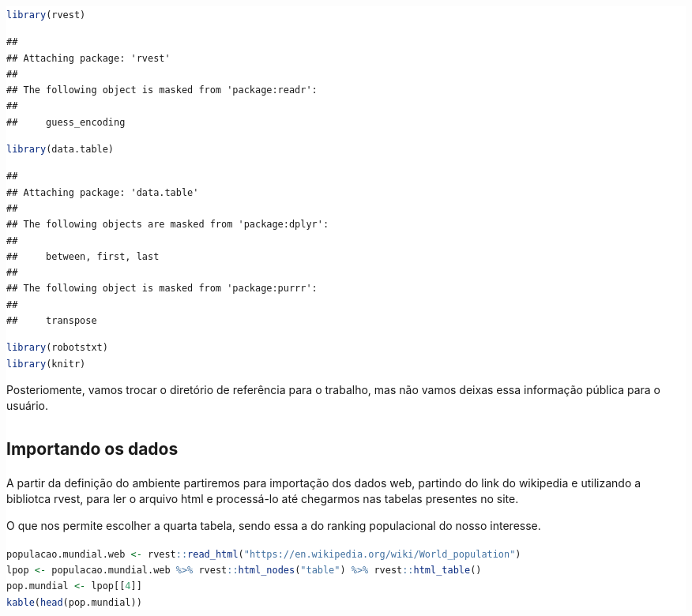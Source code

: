 ``` r
library(rvest)
```

    ## 
    ## Attaching package: 'rvest'
    ## 
    ## The following object is masked from 'package:readr':
    ## 
    ##     guess_encoding

``` r
library(data.table)
```

    ## 
    ## Attaching package: 'data.table'
    ## 
    ## The following objects are masked from 'package:dplyr':
    ## 
    ##     between, first, last
    ## 
    ## The following object is masked from 'package:purrr':
    ## 
    ##     transpose

``` r
library(robotstxt)
library(knitr)
```

Posteriomente, vamos trocar o diretório de referência para o trabalho,
mas não vamos deixas essa informação pública para o usuário.

## Importando os dados

A partir da definição do ambiente partiremos para importação dos dados
web, partindo do link do wikipedia e utilizando a bibliotca rvest, para
ler o arquivo html e processá-lo até chegarmos nas tabelas presentes no
site.

O que nos permite escolher a quarta tabela, sendo essa a do ranking
populacional do nosso interesse.

``` r
populacao.mundial.web <- rvest::read_html("https://en.wikipedia.org/wiki/World_population")
lpop <- populacao.mundial.web %>% rvest::html_nodes("table") %>% rvest::html_table()
pop.mundial <- lpop[[4]]
kable(head(pop.mundial))
```

